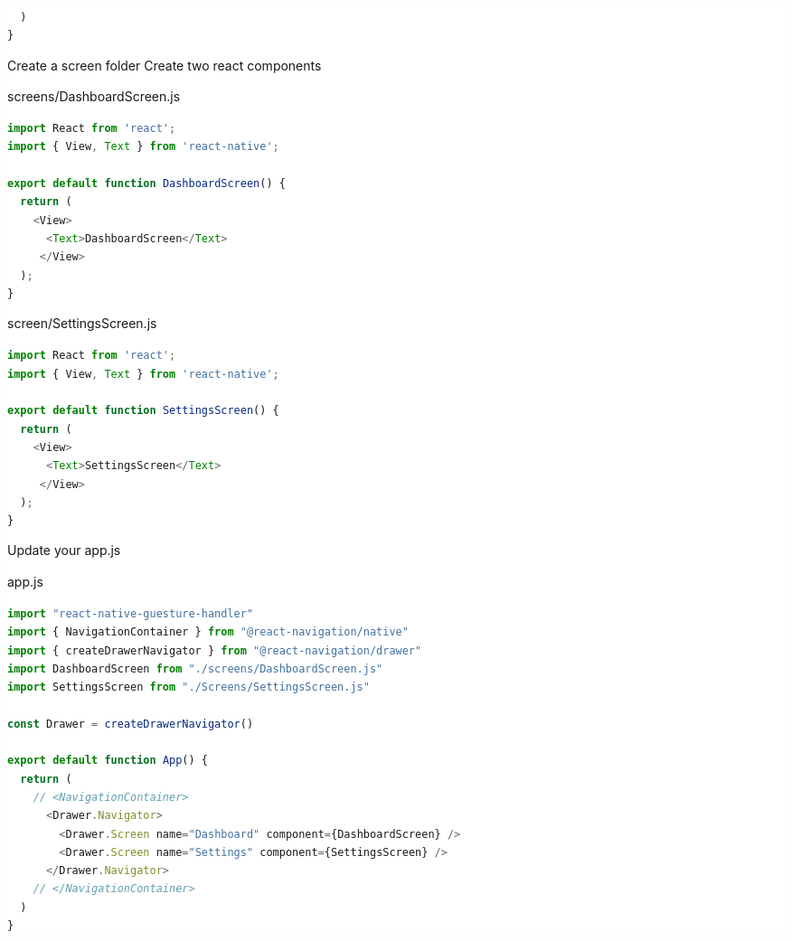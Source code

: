 ```js
  )
}
```

Create a screen folder
Create two react components

screens/DashboardScreen.js

```js
import React from 'react';
import { View, Text } from 'react-native';

export default function DashboardScreen() {
  return (
    <View>
      <Text>DashboardScreen</Text>
     </View>
  );
}

```

screen/SettingsScreen.js

```js
import React from 'react';
import { View, Text } from 'react-native';

export default function SettingsScreen() {
  return (
    <View>
      <Text>SettingsScreen</Text>
     </View>
  );
}
```

Update your app.js

app.js

```js
import "react-native-guesture-handler"
import { NavigationContainer } from "@react-navigation/native"
import { createDrawerNavigator } from "@react-navigation/drawer"
import DashboardScreen from "./screens/DashboardScreen.js"
import SettingsScreen from "./Screens/SettingsScreen.js"

const Drawer = createDrawerNavigator()

export default function App() {
  return (
    // <NavigationContainer>
      <Drawer.Navigator>
        <Drawer.Screen name="Dashboard" component={DashboardScreen} />
        <Drawer.Screen name="Settings" component={SettingsScreen} />
      </Drawer.Navigator>
    // </NavigationContainer>
  )
}
```
